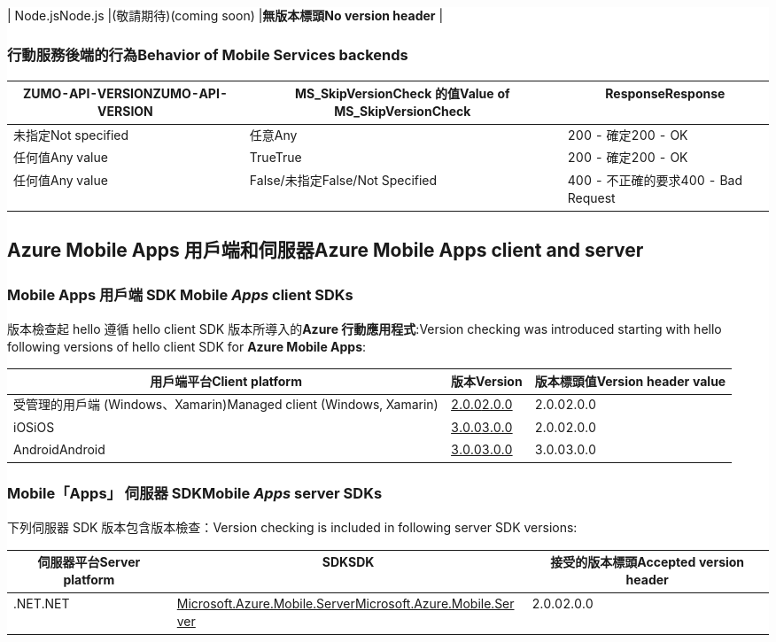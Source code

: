 | <span data-ttu-id="5a82c-162">Node.js</span><span class="sxs-lookup"><span data-stu-id="5a82c-162">Node.js</span></span> |<span data-ttu-id="5a82c-163">(敬請期待)</span><span class="sxs-lookup"><span data-stu-id="5a82c-163">(coming soon)</span></span> |<span data-ttu-id="5a82c-164">**無版本標頭**</span><span class="sxs-lookup"><span data-stu-id="5a82c-164">**No version header**</span></span> |



### <a name="behavior-of-mobile-services-backends"></a><span data-ttu-id="5a82c-165">行動服務後端的行為</span><span class="sxs-lookup"><span data-stu-id="5a82c-165">Behavior of Mobile Services backends</span></span>
| <span data-ttu-id="5a82c-166">ZUMO-API-VERSION</span><span class="sxs-lookup"><span data-stu-id="5a82c-166">ZUMO-API-VERSION</span></span> | <span data-ttu-id="5a82c-167">MS_SkipVersionCheck 的值</span><span class="sxs-lookup"><span data-stu-id="5a82c-167">Value of MS_SkipVersionCheck</span></span> | <span data-ttu-id="5a82c-168">Response</span><span class="sxs-lookup"><span data-stu-id="5a82c-168">Response</span></span> |
| --- | --- | --- |
| <span data-ttu-id="5a82c-169">未指定</span><span class="sxs-lookup"><span data-stu-id="5a82c-169">Not specified</span></span> |<span data-ttu-id="5a82c-170">任意</span><span class="sxs-lookup"><span data-stu-id="5a82c-170">Any</span></span> |<span data-ttu-id="5a82c-171">200 - 確定</span><span class="sxs-lookup"><span data-stu-id="5a82c-171">200 - OK</span></span> |
| <span data-ttu-id="5a82c-172">任何值</span><span class="sxs-lookup"><span data-stu-id="5a82c-172">Any value</span></span> |<span data-ttu-id="5a82c-173">True</span><span class="sxs-lookup"><span data-stu-id="5a82c-173">True</span></span> |<span data-ttu-id="5a82c-174">200 - 確定</span><span class="sxs-lookup"><span data-stu-id="5a82c-174">200 - OK</span></span> |
| <span data-ttu-id="5a82c-175">任何值</span><span class="sxs-lookup"><span data-stu-id="5a82c-175">Any value</span></span> |<span data-ttu-id="5a82c-176">False/未指定</span><span class="sxs-lookup"><span data-stu-id="5a82c-176">False/Not Specified</span></span> |<span data-ttu-id="5a82c-177">400 - 不正確的要求</span><span class="sxs-lookup"><span data-stu-id="5a82c-177">400 - Bad Request</span></span> |

## <span data-ttu-id="5a82c-178"><a name="2.0.0"></a>Azure Mobile Apps 用戶端和伺服器</span><span class="sxs-lookup"><span data-stu-id="5a82c-178"><a name="2.0.0"></a>Azure Mobile Apps client and server</span></span>
### <span data-ttu-id="5a82c-179"><a name="MobileAppsClients"></a> Mobile Apps 用戶端 SDK</span><span class="sxs-lookup"><span data-stu-id="5a82c-179"><a name="MobileAppsClients"></a> Mobile *Apps* client SDKs</span></span>
<span data-ttu-id="5a82c-180">版本檢查起 hello 遵循 hello client SDK 版本所導入的**Azure 行動應用程式**:</span><span class="sxs-lookup"><span data-stu-id="5a82c-180">Version checking was introduced starting with hello following versions of hello client SDK for **Azure Mobile Apps**:</span></span>

| <span data-ttu-id="5a82c-181">用戶端平台</span><span class="sxs-lookup"><span data-stu-id="5a82c-181">Client platform</span></span> | <span data-ttu-id="5a82c-182">版本</span><span class="sxs-lookup"><span data-stu-id="5a82c-182">Version</span></span> | <span data-ttu-id="5a82c-183">版本標頭值</span><span class="sxs-lookup"><span data-stu-id="5a82c-183">Version header value</span></span> |
| --- | --- | --- |
| <span data-ttu-id="5a82c-184">受管理的用戶端 (Windows、Xamarin)</span><span class="sxs-lookup"><span data-stu-id="5a82c-184">Managed client (Windows, Xamarin)</span></span> |[<span data-ttu-id="5a82c-185">2.0.0</span><span class="sxs-lookup"><span data-stu-id="5a82c-185">2.0.0</span></span>](https://www.nuget.org/packages/Microsoft.Azure.Mobile.Client/2.0.0) |<span data-ttu-id="5a82c-186">2.0.0</span><span class="sxs-lookup"><span data-stu-id="5a82c-186">2.0.0</span></span> |
| <span data-ttu-id="5a82c-187">iOS</span><span class="sxs-lookup"><span data-stu-id="5a82c-187">iOS</span></span> |[<span data-ttu-id="5a82c-188">3.0.0</span><span class="sxs-lookup"><span data-stu-id="5a82c-188">3.0.0</span></span>](http://go.microsoft.com/fwlink/?LinkID=529823) |<span data-ttu-id="5a82c-189">2.0.0</span><span class="sxs-lookup"><span data-stu-id="5a82c-189">2.0.0</span></span> |
| <span data-ttu-id="5a82c-190">Android</span><span class="sxs-lookup"><span data-stu-id="5a82c-190">Android</span></span> |[<span data-ttu-id="5a82c-191">3.0.0</span><span class="sxs-lookup"><span data-stu-id="5a82c-191">3.0.0</span></span>](http://go.microsoft.com/fwlink/?LinkID=717033&clcid=0x409) |<span data-ttu-id="5a82c-192">3.0.0</span><span class="sxs-lookup"><span data-stu-id="5a82c-192">3.0.0</span></span> |



### <a name="mobile-apps-server-sdks"></a><span data-ttu-id="5a82c-193">Mobile「Apps」  伺服器 SDK</span><span class="sxs-lookup"><span data-stu-id="5a82c-193">Mobile *Apps* server SDKs</span></span>
<span data-ttu-id="5a82c-194">下列伺服器 SDK 版本包含版本檢查：</span><span class="sxs-lookup"><span data-stu-id="5a82c-194">Version checking is included in following server SDK versions:</span></span>

| <span data-ttu-id="5a82c-195">伺服器平台</span><span class="sxs-lookup"><span data-stu-id="5a82c-195">Server platform</span></span> | <span data-ttu-id="5a82c-196">SDK</span><span class="sxs-lookup"><span data-stu-id="5a82c-196">SDK</span></span> | <span data-ttu-id="5a82c-197">接受的版本標頭</span><span class="sxs-lookup"><span data-stu-id="5a82c-197">Accepted version header</span></span> |
| --- | --- | --- |
| <span data-ttu-id="5a82c-198">.NET</span><span class="sxs-lookup"><span data-stu-id="5a82c-198">.NET</span></span> |[<span data-ttu-id="5a82c-199">Microsoft.Azure.Mobile.Server</span><span class="sxs-lookup"><span data-stu-id="5a82c-199">Microsoft.Azure.Mobile.Server</span></span>](https://www.nuget.org/packages/Microsoft.Azure.Mobile.Server/) |<span data-ttu-id="5a82c-200">2.0.0</span><span class="sxs-lookup"><span data-stu-id="5a82c-200">2.0.0</span></span> |